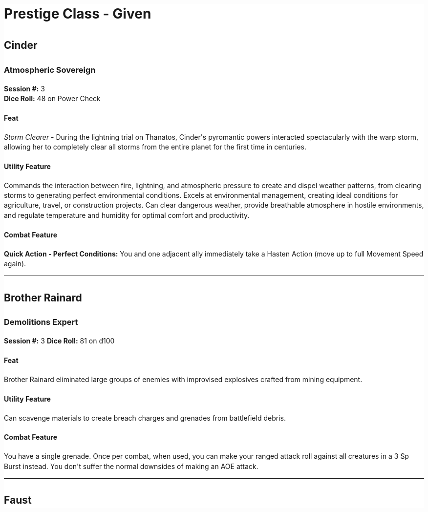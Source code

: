 # Prestige Class - Given

## Cinder

### Atmospheric Sovereign
**Session #:** 3  
**Dice Roll:** 48 on Power Check

#### Feat 
*Storm Clearer* - During the lightning trial on Thanatos, Cinder's pyromantic powers interacted spectacularly with the warp storm, allowing her to completely clear all storms from the entire planet for the first time in centuries.

#### Utility Feature
Commands the interaction between fire, lightning, and atmospheric pressure to create and dispel weather patterns, from clearing storms to generating perfect environmental conditions. Excels at environmental management, creating ideal conditions for agriculture, travel, or construction projects. Can clear dangerous weather, provide breathable atmosphere in hostile environments, and regulate temperature and humidity for optimal comfort and productivity.

#### Combat Feature
**Quick Action - Perfect Conditions:** You and one adjacent ally immediately take a Hasten Action (move up to full Movement Speed again).

---

## Brother Rainard

### Demolitions Expert
**Session #:** 3
**Dice Roll:** 81 on d100

#### Feat 
Brother Rainard eliminated large groups of enemies with improvised explosives crafted from mining equipment.

#### Utility Feature
Can scavenge materials to create breach charges and grenades from battlefield debris.

#### Combat Feature
You have a single grenade. Once per combat, when used, you can make your ranged attack roll against all creatures in a 3 Sp Burst instead. You don't suffer the normal downsides of making an AOE attack.


---



## Faust
